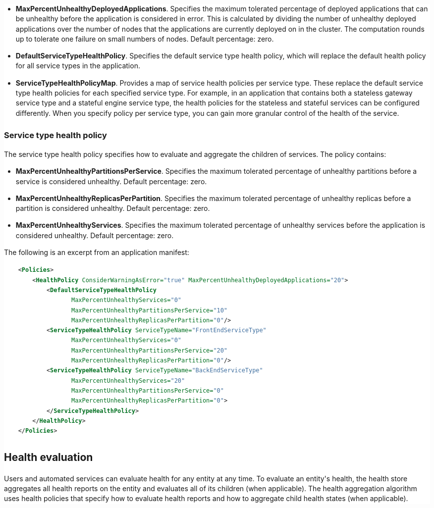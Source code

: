 * **MaxPercentUnhealthyDeployedApplications**. Specifies the maximum tolerated percentage of deployed applications that can be unhealthy before the application is considered in error. This is calculated by dividing the number of unhealthy deployed applications over the number of nodes that the applications are currently deployed on in the cluster. The computation rounds up to tolerate one failure on small numbers of nodes. Default percentage: zero.

* **DefaultServiceTypeHealthPolicy**. Specifies the default service type health policy, which will replace the default health policy for all service types in the application.

* **ServiceTypeHealthPolicyMap**. Provides a map of service health policies per service type. These replace the default service type health policies for each specified service type. For example, in an application that contains both a stateless gateway service type and a stateful engine service type, the health policies for the stateless and stateful services can be configured differently. When you specify policy per service type, you can gain more granular control of the health of the service.


### Service type health policy
The service type health policy specifies how to evaluate and aggregate the children of services. The policy contains:

* **MaxPercentUnhealthyPartitionsPerService**. Specifies the maximum tolerated percentage of unhealthy partitions before a service is considered unhealthy. Default percentage: zero.

* **MaxPercentUnhealthyReplicasPerPartition**. Specifies the maximum tolerated percentage of unhealthy replicas before a partition is considered unhealthy. Default percentage: zero.

* **MaxPercentUnhealthyServices**. Specifies the maximum tolerated percentage of unhealthy services before the application is considered unhealthy. Default percentage: zero.


The following is an excerpt from an application manifest:

```xml
    <Policies>
        <HealthPolicy ConsiderWarningAsError="true" MaxPercentUnhealthyDeployedApplications="20">
            <DefaultServiceTypeHealthPolicy
                   MaxPercentUnhealthyServices="0"
                   MaxPercentUnhealthyPartitionsPerService="10"
                   MaxPercentUnhealthyReplicasPerPartition="0"/>
            <ServiceTypeHealthPolicy ServiceTypeName="FrontEndServiceType"
                   MaxPercentUnhealthyServices="0"
                   MaxPercentUnhealthyPartitionsPerService="20"
                   MaxPercentUnhealthyReplicasPerPartition="0"/>
            <ServiceTypeHealthPolicy ServiceTypeName="BackEndServiceType"
                   MaxPercentUnhealthyServices="20"
                   MaxPercentUnhealthyPartitionsPerService="0"
                   MaxPercentUnhealthyReplicasPerPartition="0">
            </ServiceTypeHealthPolicy>
        </HealthPolicy>
    </Policies>
```

## Health evaluation
Users and automated services can evaluate health for any entity at any time. To evaluate an entity's health, the health store aggregates all health reports on the entity and evaluates all of its children (when applicable). The health aggregation algorithm uses health policies that specify how to evaluate health reports and how to aggregate child health states (when applicable).
